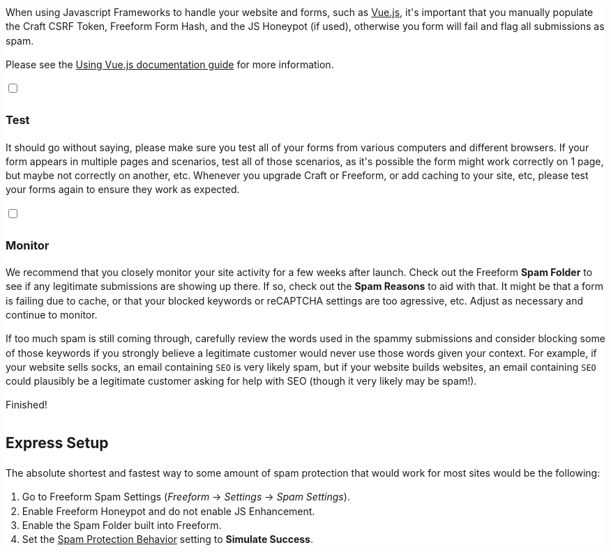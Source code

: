 When using Javascript Frameworks to handle your website and forms, such as [Vue.js](https://vuejs.org/), it's important that you manually populate the Craft CSRF Token, Freeform Form Hash, and the JS Honeypot (if used), otherwise you form will fail and flag all submissions as spam.

Please see the [Using Vue.js documentation guide](../guides/using-vue-js/) for more information.

</div>

<div class="step">
<label for="step7"><input type="checkbox" class="step-check" id="step7">

### Test

</label>

It should go without saying, please make sure you test all of your forms from various computers and different browsers. If your form appears in multiple pages and scenarios, test all of those scenarios, as it's possible the form might work correctly on 1 page, but maybe not correctly on another, etc. Whenever you upgrade Craft or Freeform, or add caching to your site, etc, please test your forms again to ensure they work as expected.

</div>

<div class="step">
<label for="step8"><input type="checkbox" class="step-check" id="step8">

### Monitor

</label>

We recommend that you closely monitor your site activity for a few weeks after launch. Check out the Freeform **Spam Folder** to see if any legitimate submissions are showing up there. If so, check out the **Spam Reasons** to aid with that. It might be that a form is failing due to cache, or that your blocked keywords or reCAPTCHA settings are too agressive, etc. Adjust as necessary and continue to monitor.

If too much spam is still coming through, carefully review the words used in the spammy submissions and consider blocking some of those keywords if you strongly believe a legitimate customer would never use those words given your context. For example, if your website sells socks, an email containing `SEO` is very likely spam, but if your website builds websites, an email containing `SEO` could plausibly be a legitimate customer asking for help with SEO (though it very likely may be spam!).

</div>

<div class="step-finished">Finished!</div>

</div>
<div class="content-block">

## Express Setup

The absolute shortest and fastest way to some amount of spam protection that would work for most sites would be the following:

1. Go to Freeform Spam Settings (_Freeform_ -> _Settings_ -> _Spam Settings_).
2. Enable Freeform Honeypot and do not enable JS Enhancement.
3. Enable the Spam Folder built into Freeform.
4. Set the [Spam Protection Behavior](../setup/settings/#spam-protection-behavior) setting to **Simulate Success**.
